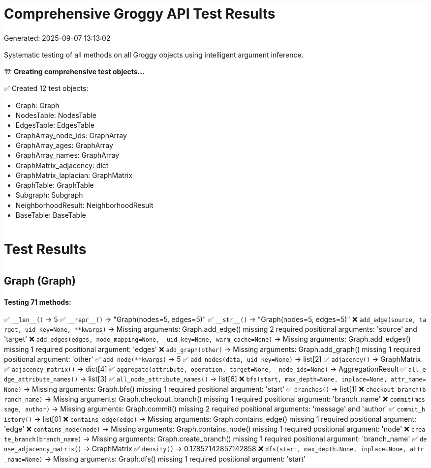 # Comprehensive Groggy API Test Results

Generated: 2025-09-07 13:13:02

Systematic testing of all methods on all Groggy objects using intelligent argument inference.

🏗️ **Creating comprehensive test objects...**

✅ Created 12 test objects:
  - Graph: Graph
  - NodesTable: NodesTable
  - EdgesTable: EdgesTable
  - GraphArray_node_ids: GraphArray
  - GraphArray_ages: GraphArray
  - GraphArray_names: GraphArray
  - GraphMatrix_adjacency: dict
  - GraphMatrix_laplacian: GraphMatrix
  - GraphTable: GraphTable
  - Subgraph: Subgraph
  - NeighborhoodResult: NeighborhoodResult
  - BaseTable: BaseTable

# Test Results

## Graph (Graph)

**Testing 71 methods:**

✅ `__len__()` → 5
✅ `__repr__()` → "Graph(nodes=5, edges=5)"
✅ `__str__()` → "Graph(nodes=5, edges=5)"
❌ `add_edge(source, target, uid_key=None, **kwargs)` → Missing arguments: Graph.add_edge() missing 2 required positional arguments: 'source' and 'target'
❌ `add_edges(edges, node_mapping=None, _uid_key=None, warm_cache=None)` → Missing arguments: Graph.add_edges() missing 1 required positional argument: 'edges'
❌ `add_graph(other)` → Missing arguments: Graph.add_graph() missing 1 required positional argument: 'other'
✅ `add_node(**kwargs)` → 5
✅ `add_nodes(data, uid_key=None)` → list[2]
✅ `adjacency()` → GraphMatrix
✅ `adjacency_matrix()` → dict[4]
✅ `aggregate(attribute, operation, target=None, _node_ids=None)` → AggregationResult
✅ `all_edge_attribute_names()` → list[3]
✅ `all_node_attribute_names()` → list[6]
❌ `bfs(start, max_depth=None, inplace=None, attr_name=None)` → Missing arguments: Graph.bfs() missing 1 required positional argument: 'start'
✅ `branches()` → list[1]
❌ `checkout_branch(branch_name)` → Missing arguments: Graph.checkout_branch() missing 1 required positional argument: 'branch_name'
❌ `commit(message, author)` → Missing arguments: Graph.commit() missing 2 required positional arguments: 'message' and 'author'
✅ `commit_history()` → list[0]
❌ `contains_edge(edge)` → Missing arguments: Graph.contains_edge() missing 1 required positional argument: 'edge'
❌ `contains_node(node)` → Missing arguments: Graph.contains_node() missing 1 required positional argument: 'node'
❌ `create_branch(branch_name)` → Missing arguments: Graph.create_branch() missing 1 required positional argument: 'branch_name'
✅ `dense_adjacency_matrix()` → GraphMatrix
✅ `density()` → 0.17857142857142858
❌ `dfs(start, max_depth=None, inplace=None, attr_name=None)` → Missing arguments: Graph.dfs() missing 1 required positional argument: 'start'